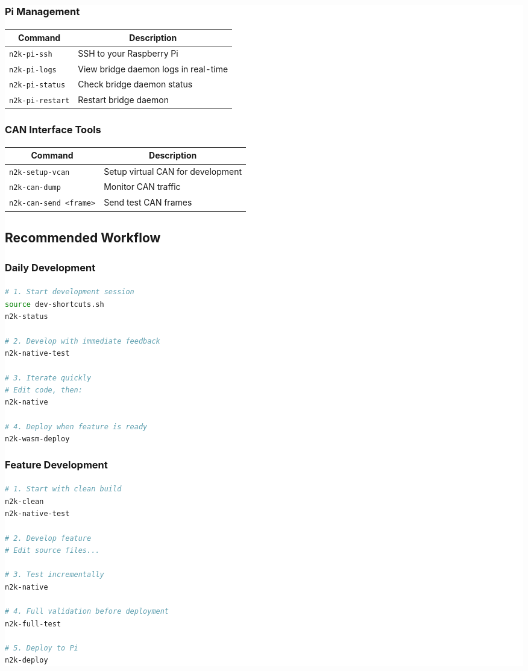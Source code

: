 ### **Pi Management**
| Command | Description |
|---------|-------------|
| `n2k-pi-ssh` | SSH to your Raspberry Pi |
| `n2k-pi-logs` | View bridge daemon logs in real-time |
| `n2k-pi-status` | Check bridge daemon status |
| `n2k-pi-restart` | Restart bridge daemon |

### **CAN Interface Tools**
| Command | Description |
|---------|-------------|
| `n2k-setup-vcan` | Setup virtual CAN for development |
| `n2k-can-dump` | Monitor CAN traffic |
| `n2k-can-send <frame>` | Send test CAN frames |

## Recommended Workflow

### **Daily Development**
```bash
# 1. Start development session
source dev-shortcuts.sh
n2k-status

# 2. Develop with immediate feedback
n2k-native-test

# 3. Iterate quickly
# Edit code, then:
n2k-native

# 4. Deploy when feature is ready
n2k-wasm-deploy
```

### **Feature Development**
```bash
# 1. Start with clean build
n2k-clean
n2k-native-test

# 2. Develop feature
# Edit source files...

# 3. Test incrementally
n2k-native

# 4. Full validation before deployment
n2k-full-test

# 5. Deploy to Pi
n2k-deploy
```
